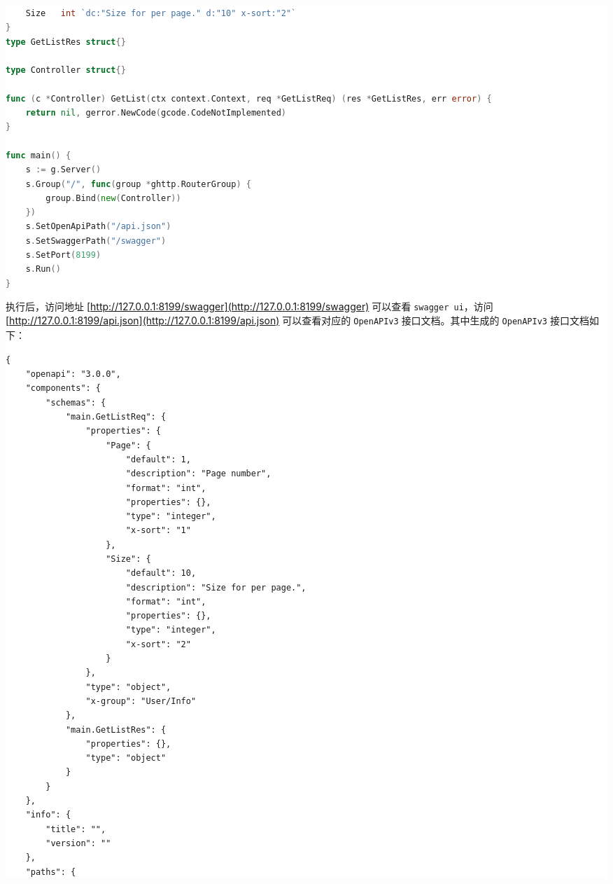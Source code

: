 ```go
    Size   int `dc:"Size for per page." d:"10" x-sort:"2"`
}
type GetListRes struct{}

type Controller struct{}

func (c *Controller) GetList(ctx context.Context, req *GetListReq) (res *GetListRes, err error) {
    return nil, gerror.NewCode(gcode.CodeNotImplemented)
}

func main() {
    s := g.Server()
    s.Group("/", func(group *ghttp.RouterGroup) {
        group.Bind(new(Controller))
    })
    s.SetOpenApiPath("/api.json")
    s.SetSwaggerPath("/swagger")
    s.SetPort(8199)
    s.Run()
}
```

执行后，访问地址 [http://127.0.0.1:8199/swagger](http://127.0.0.1:8199/swagger) 可以查看 `swagger ui`，访问 [http://127.0.0.1:8199/api.json](http://127.0.0.1:8199/api.json) 可以查看对应的 `OpenAPIv3` 接口文档。其中生成的 `OpenAPIv3` 接口文档如下：

```
{
    "openapi": "3.0.0",
    "components": {
        "schemas": {
            "main.GetListReq": {
                "properties": {
                    "Page": {
                        "default": 1,
                        "description": "Page number",
                        "format": "int",
                        "properties": {},
                        "type": "integer",
                        "x-sort": "1"
                    },
                    "Size": {
                        "default": 10,
                        "description": "Size for per page.",
                        "format": "int",
                        "properties": {},
                        "type": "integer",
                        "x-sort": "2"
                    }
                },
                "type": "object",
                "x-group": "User/Info"
            },
            "main.GetListRes": {
                "properties": {},
                "type": "object"
            }
        }
    },
    "info": {
        "title": "",
        "version": ""
    },
    "paths": {
```